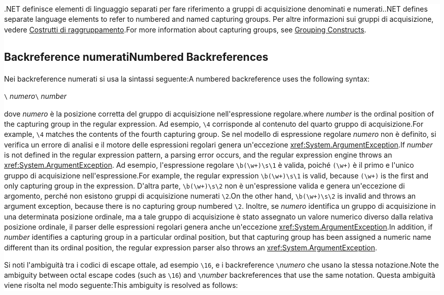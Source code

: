 <span data-ttu-id="b5ef7-108">.NET definisce elementi di linguaggio separati per fare riferimento a gruppi di acquisizione denominati e numerati.</span><span class="sxs-lookup"><span data-stu-id="b5ef7-108">.NET defines separate language elements to refer to numbered and named capturing groups.</span></span> <span data-ttu-id="b5ef7-109">Per altre informazioni sui gruppi di acquisizione, vedere [Costrutti di raggruppamento](../../../docs/standard/base-types/grouping-constructs-in-regular-expressions.md).</span><span class="sxs-lookup"><span data-stu-id="b5ef7-109">For more information about capturing groups, see [Grouping Constructs](../../../docs/standard/base-types/grouping-constructs-in-regular-expressions.md).</span></span>

## <a name="numbered-backreferences"></a><span data-ttu-id="b5ef7-110">Backreference numerati</span><span class="sxs-lookup"><span data-stu-id="b5ef7-110">Numbered Backreferences</span></span>

<span data-ttu-id="b5ef7-111">Nei backreference numerati si usa la sintassi seguente:</span><span class="sxs-lookup"><span data-stu-id="b5ef7-111">A numbered backreference uses the following syntax:</span></span>

<span data-ttu-id="b5ef7-112">`\` *numero*</span><span class="sxs-lookup"><span data-stu-id="b5ef7-112">`\` *number*</span></span>

<span data-ttu-id="b5ef7-113">dove *numero* è la posizione corretta del gruppo di acquisizione nell'espressione regolare.</span><span class="sxs-lookup"><span data-stu-id="b5ef7-113">where *number* is the ordinal position of the capturing group in the regular expression.</span></span> <span data-ttu-id="b5ef7-114">Ad esempio, `\4` corrisponde al contenuto del quarto gruppo di acquisizione.</span><span class="sxs-lookup"><span data-stu-id="b5ef7-114">For example, `\4` matches the contents of the fourth capturing group.</span></span> <span data-ttu-id="b5ef7-115">Se nel modello di espressione regolare *numero* non è definito, si verifica un errore di analisi e il motore delle espressioni regolari genera un'eccezione <xref:System.ArgumentException>.</span><span class="sxs-lookup"><span data-stu-id="b5ef7-115">If *number* is not defined in the regular expression pattern, a parsing error occurs, and the regular expression engine throws an <xref:System.ArgumentException>.</span></span> <span data-ttu-id="b5ef7-116">Ad esempio, l'espressione regolare `\b(\w+)\s\1` è valida, poiché `(\w+)` è il primo e l'unico gruppo di acquisizione nell'espressione.</span><span class="sxs-lookup"><span data-stu-id="b5ef7-116">For example, the regular expression `\b(\w+)\s\1` is valid, because `(\w+)` is the first and only capturing group in the expression.</span></span> <span data-ttu-id="b5ef7-117">D'altra parte, `\b(\w+)\s\2` non è un'espressione valida e genera un'eccezione di argomento, perché non esistono gruppi di acquisizione numerati `\2`.</span><span class="sxs-lookup"><span data-stu-id="b5ef7-117">On the other hand, `\b(\w+)\s\2` is invalid and throws an argument exception, because there is no capturing group numbered `\2`.</span></span> <span data-ttu-id="b5ef7-118">Inoltre, se *numero* identifica un gruppo di acquisizione in una determinata posizione ordinale, ma a tale gruppo di acquisizione è stato assegnato un valore numerico diverso dalla relativa posizione ordinale, il parser delle espressioni regolari genera anche un'eccezione <xref:System.ArgumentException>.</span><span class="sxs-lookup"><span data-stu-id="b5ef7-118">In addition, if *number* identifies a capturing group in a particular ordinal position, but that capturing group has been assigned a numeric name different than its ordinal position, the regular expression parser also throws an <xref:System.ArgumentException>.</span></span>

<span data-ttu-id="b5ef7-119">Si noti l'ambiguità tra i codici di escape ottale, ad esempio `\16`, e i backreference `\`*numero* che usano la stessa notazione.</span><span class="sxs-lookup"><span data-stu-id="b5ef7-119">Note the ambiguity between octal escape codes (such as `\16`) and `\`*number* backreferences that use the same notation.</span></span> <span data-ttu-id="b5ef7-120">Questa ambiguità viene risolta nel modo seguente:</span><span class="sxs-lookup"><span data-stu-id="b5ef7-120">This ambiguity is resolved as follows:</span></span>
